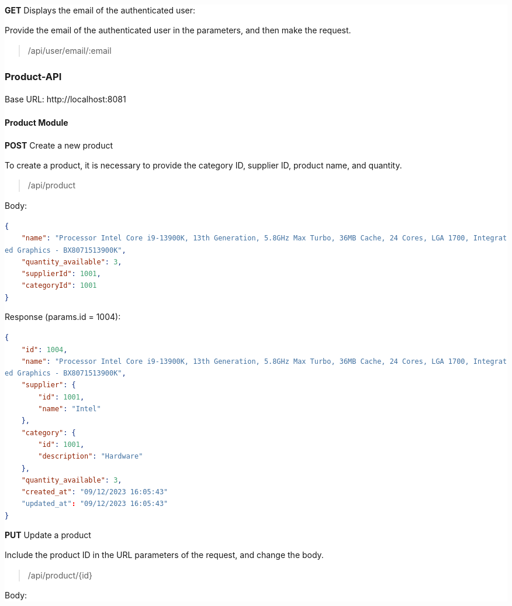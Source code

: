 **GET** Displays the email of the authenticated user:

Provide the email of the authenticated user in the parameters, and then make the request.

> /api/user/email/:email

### Product-API
Base URL: http://localhost:8081

#### Product Module

**POST** Create a new product

To create a product, it is necessary to provide the category ID, supplier ID, product name, and quantity.

> /api/product

Body:

```json
{
    "name": "Processor Intel Core i9-13900K, 13th Generation, 5.8GHz Max Turbo, 36MB Cache, 24 Cores, LGA 1700, Integrated Graphics - BX8071513900K",
    "quantity_available": 3,
    "supplierId": 1001,
    "categoryId": 1001
}
```

Response (params.id = 1004):

```json
{
    "id": 1004,
    "name": "Processor Intel Core i9-13900K, 13th Generation, 5.8GHz Max Turbo, 36MB Cache, 24 Cores, LGA 1700, Integrated Graphics - BX8071513900K",
    "supplier": {
        "id": 1001,
        "name": "Intel"
    },
    "category": {
        "id": 1001,
        "description": "Hardware"
    },
    "quantity_available": 3,
    "created_at": "09/12/2023 16:05:43"
    "updated_at": "09/12/2023 16:05:43"
}
```

**PUT** Update a product

Include the product ID in the URL parameters of the request, and change the body.

> /api/product/{id}

Body:
